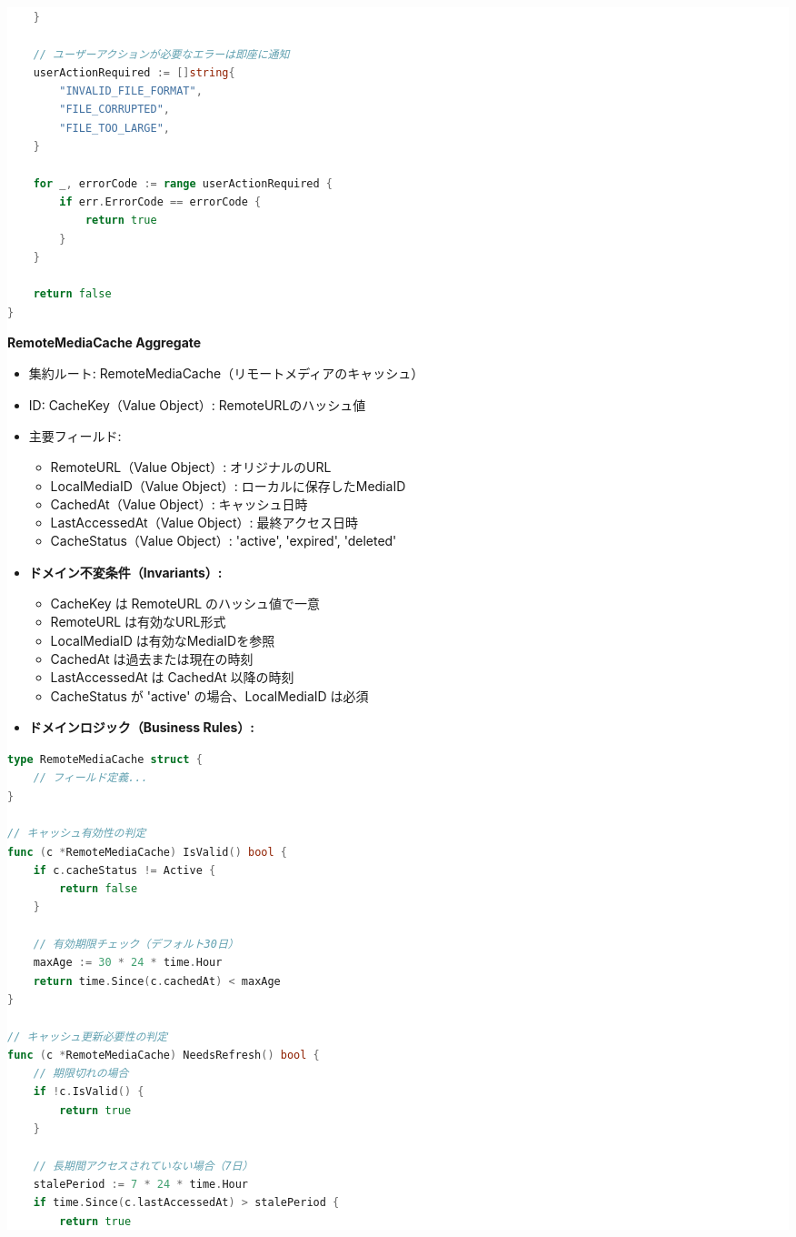 ```go
    }
    
    // ユーザーアクションが必要なエラーは即座に通知
    userActionRequired := []string{
        "INVALID_FILE_FORMAT",
        "FILE_CORRUPTED",
        "FILE_TOO_LARGE",
    }
    
    for _, errorCode := range userActionRequired {
        if err.ErrorCode == errorCode {
            return true
        }
    }
    
    return false
}
```

**RemoteMediaCache Aggregate**
- 集約ルート: RemoteMediaCache（リモートメディアのキャッシュ）
- ID: CacheKey（Value Object）: RemoteURLのハッシュ値
- 主要フィールド:
  - RemoteURL（Value Object）: オリジナルのURL
  - LocalMediaID（Value Object）: ローカルに保存したMediaID
  - CachedAt（Value Object）: キャッシュ日時
  - LastAccessedAt（Value Object）: 最終アクセス日時
  - CacheStatus（Value Object）: 'active', 'expired', 'deleted'
- **ドメイン不変条件（Invariants）:**
  - CacheKey は RemoteURL のハッシュ値で一意
  - RemoteURL は有効なURL形式
  - LocalMediaID は有効なMediaIDを参照
  - CachedAt は過去または現在の時刻
  - LastAccessedAt は CachedAt 以降の時刻
  - CacheStatus が 'active' の場合、LocalMediaID は必須

- **ドメインロジック（Business Rules）:**
```go
type RemoteMediaCache struct {
    // フィールド定義...
}

// キャッシュ有効性の判定
func (c *RemoteMediaCache) IsValid() bool {
    if c.cacheStatus != Active {
        return false
    }
    
    // 有効期限チェック（デフォルト30日）
    maxAge := 30 * 24 * time.Hour
    return time.Since(c.cachedAt) < maxAge
}

// キャッシュ更新必要性の判定
func (c *RemoteMediaCache) NeedsRefresh() bool {
    // 期限切れの場合
    if !c.IsValid() {
        return true
    }
    
    // 長期間アクセスされていない場合（7日）
    stalePeriod := 7 * 24 * time.Hour
    if time.Since(c.lastAccessedAt) > stalePeriod {
        return true
```